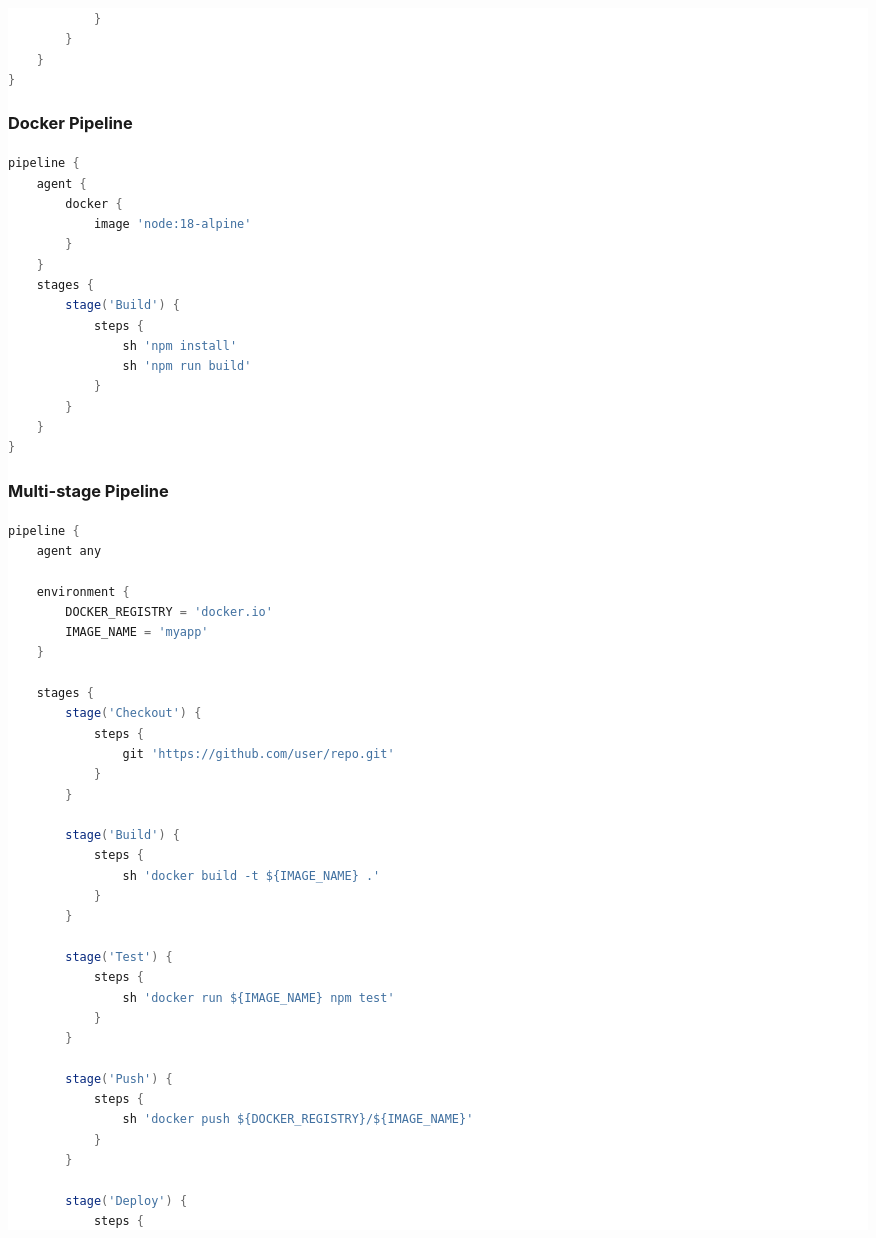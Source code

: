 ```groovy
            }
        }
    }
}
```

### Docker Pipeline

```groovy
pipeline {
    agent {
        docker {
            image 'node:18-alpine'
        }
    }
    stages {
        stage('Build') {
            steps {
                sh 'npm install'
                sh 'npm run build'
            }
        }
    }
}
```

### Multi-stage Pipeline

```groovy
pipeline {
    agent any
    
    environment {
        DOCKER_REGISTRY = 'docker.io'
        IMAGE_NAME = 'myapp'
    }
    
    stages {
        stage('Checkout') {
            steps {
                git 'https://github.com/user/repo.git'
            }
        }
        
        stage('Build') {
            steps {
                sh 'docker build -t ${IMAGE_NAME} .'
            }
        }
        
        stage('Test') {
            steps {
                sh 'docker run ${IMAGE_NAME} npm test'
            }
        }
        
        stage('Push') {
            steps {
                sh 'docker push ${DOCKER_REGISTRY}/${IMAGE_NAME}'
            }
        }
        
        stage('Deploy') {
            steps {
```